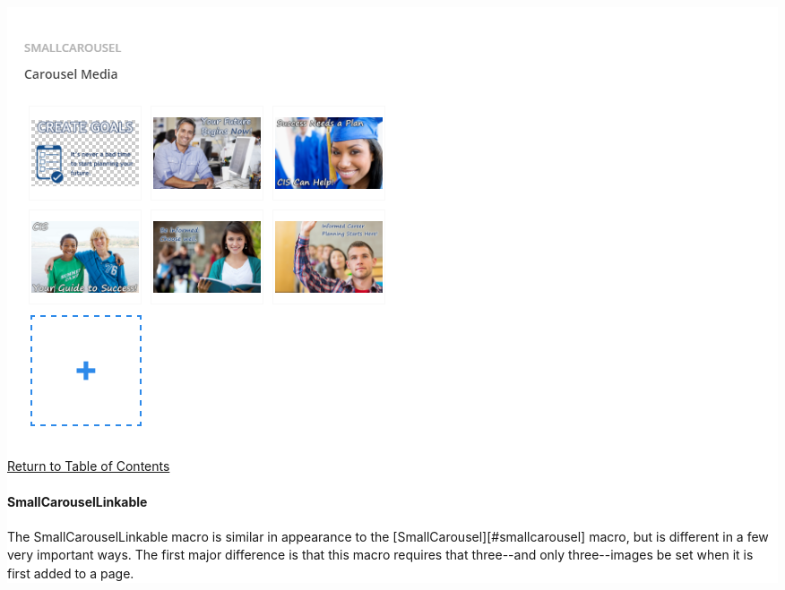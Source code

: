 ![SmallCarousel Add Images](/images/smallcarousel-1.png)


[Return to Table of Contents](#table-of-contents)

#### SmallCarouselLinkable ####
The SmallCarouselLinkable macro is similar in appearance to the [SmallCarousel][#smallcarousel] macro, but is different in a few very important ways. The first major difference is that this macro requires that three--and only three--images be set when it is first added to a page.


[1]: https://www.umbraco.com "Umbraco"
[2]: https://www.asp.net/mvc "ASP.NET MVC"
[3]: http://www.ourumbraco.org "OurUmbraco.org"
[4]: https://our.umbraco.org/documentation/Getting-Started/Backoffice/ "Umbraco Backoffice Documentation"
[5]: https://our.umbraco.org/documentation/getting-started/data/data-types/ "Umbraco Data Types Documentation"
[6]: http://www.iep.utm.edu/plato/#SH6b "Plato's Theory of Forms"
[7]: https://en.wikipedia.org/wiki/Camel_case "camelCase"
[8]: http://umbraco.tv/videos/umbraco-v7/implementor/fundamentals/document-types/list-view-and-templates-menu/documentation "Umbraco.tv List View Video"
[9]: http://umbraco.tv/videos/umbraco-v7/implementor/fundamentals/document-types/what-is-a-document-type/documentation "Umbraco.tv Document Type Video"
[10]: https://our.umbraco.org/documentation/tutorials/creating-basic-site/document-types "OurUmbraco.org Document Types Documentation"
[11]: http://www.umbraco.tv/ "Umbraco.tv Videos"
[12]: http://24days.in/umbraco-cms/2016/ "24 Days in Umbraco 2016 Articles"
[13]: http://24days.in/umbraco-cms/2015/ "24 Days in Umbraco 2015 Articles"
[14]: http://24days.in/umbraco-cms/2014/ "24 Days in Umbraco 2014 Articles"
[15]: http://24days.in/umbraco-cms/2013/ "24 Days in Umbraco 2013 Articles"
[16]: http://jondjones.com/category/umbraco/ "Jon D. Jones Umbraco Tutorials"
[17]: http://www.youtube.com "YouTube"
[18]: http://www.htmldog.com/guides/css/intermediate/classid/ "HTMLDog CSS Classes"
[19]: https://our.umbraco.org/documentation/getting-started/backoffice/property-editors/built-in-property-editors/Grid-Layout/What-Are-Grid-Layouts "OurUmbraco.org Grid Layout Property Editor Documentation"
[20]: http://imulus.github.io/Archetype/ "The Archetype Umbraco Property Editor"
[21]: http://www.w3schools.com/asp/razor_intro.asp "Razor Markup"
[22]: http://www.parchment.com/ "Parchment"
[23]: http://www.landmarkmlp.com/js-plugin/owl.carousel/ "Owl Carousel"
[24]: https://coolors.co/ "Coolors Color Scheme Tool"
[25]: https://color.adobe.com/ "Adobe Color CC"
[26]: http://a11yproject.com/checklist.html "A11y Project Accessibility Checklist"
[27]: https://www.iis.net/learn "Internet Information Services (IIS)"
[28]: https://www.iis.net/downloads/microsoft/url-rewrite "URL Rewrite IIS Module"
[29]: https://www.iis.net/downloads/microsoft/application-request-routing "ARR IIS Module"
[30]: https://blogs.msdn.microsoft.com/manjug/2014/07/12/workaround-for-outbound-rewriting-can-be-used-together-with-iis-dynamic-compression/ "URL Rewrite Compression Workaround"
[31]: https://msdn.microsoft.com/en-us/library/az24scfc(v=vs.110).aspx "Regular Expressions Overview"
[32]: http://regexr.com/ "RegExr Tool for Learning, Building, and Testing Regular Expressions"
[33]: https://www.iis.net/learn/extensions/url-rewrite-module/creating-rewrite-rules-for-the-url-rewrite-module "IIS Url Rewrite Module How-To"
[34]: https://material.io/guidelines/components/cards.html "Material Design Component Guidelines - Cards"
[35]: http://fontawesome.io/ "Font Awesome"
[36]: http://fontawesome.io/cheatsheet/ "Font Awesome Cheat Sheet"
[37]: https://our.umbraco.org/projects/backoffice-extensions/formulate/ "Formulate"
[38]: https://en.wikipedia.org/wiki/Mistakes_were_made "Mistakes were made"